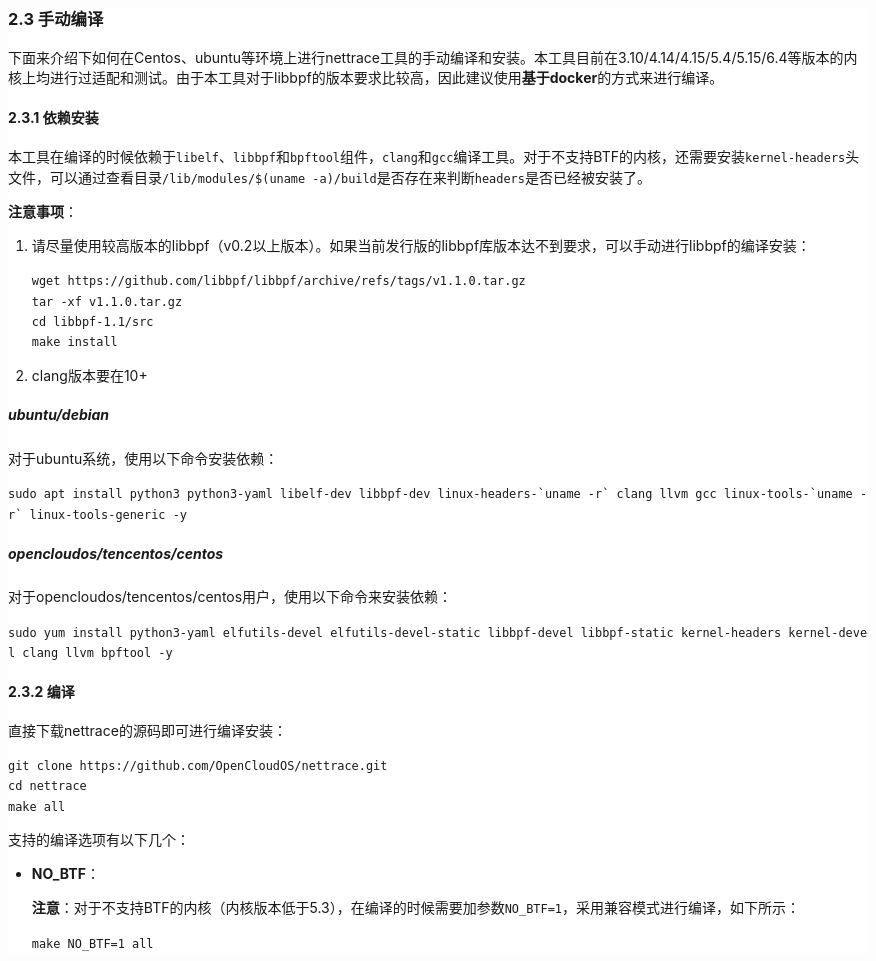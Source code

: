 ### 2.3 手动编译

下面来介绍下如何在Centos、ubuntu等环境上进行nettrace工具的手动编译和安装。本工具目前在3.10/4.14/4.15/5.4/5.15/6.4等版本的内核上均进行过适配和测试。由于本工具对于libbpf的版本要求比较高，因此建议使用**基于docker**的方式来进行编译。

#### 2.3.1 依赖安装

本工具在编译的时候依赖于`libelf`、`libbpf`和`bpftool`组件，`clang`和`gcc`编译工具。对于不支持BTF的内核，还需要安装`kernel-headers`头文件，可以通过查看目录`/lib/modules/$(uname -a)/build`是否存在来判断`headers`是否已经被安装了。

**注意事项**：
1. 请尽量使用较高版本的libbpf（v0.2以上版本）。如果当前发行版的libbpf库版本达不到要求，可以手动进行libbpf的编译安装：

    ```shell
    wget https://github.com/libbpf/libbpf/archive/refs/tags/v1.1.0.tar.gz
    tar -xf v1.1.0.tar.gz
    cd libbpf-1.1/src
    make install
    ```

2. clang版本要在10+

##### ubuntu/debian

对于ubuntu系统，使用以下命令安装依赖：

```shell
sudo apt install python3 python3-yaml libelf-dev libbpf-dev linux-headers-`uname -r` clang llvm gcc linux-tools-`uname -r` linux-tools-generic -y
```

##### opencloudos/tencentos/centos

对于opencloudos/tencentos/centos用户，使用以下命令来安装依赖：

```shell
sudo yum install python3-yaml elfutils-devel elfutils-devel-static libbpf-devel libbpf-static kernel-headers kernel-devel clang llvm bpftool -y
```

#### 2.3.2 编译

直接下载nettrace的源码即可进行编译安装：

```shell
git clone https://github.com/OpenCloudOS/nettrace.git
cd nettrace
make all
```

支持的编译选项有以下几个：

- **NO_BTF**：

  **注意**：对于不支持BTF的内核（内核版本低于5.3），在编译的时候需要加参数`NO_BTF=1`，采用兼容模式进行编译，如下所示：

  ```shell
  make NO_BTF=1 all
  ```
